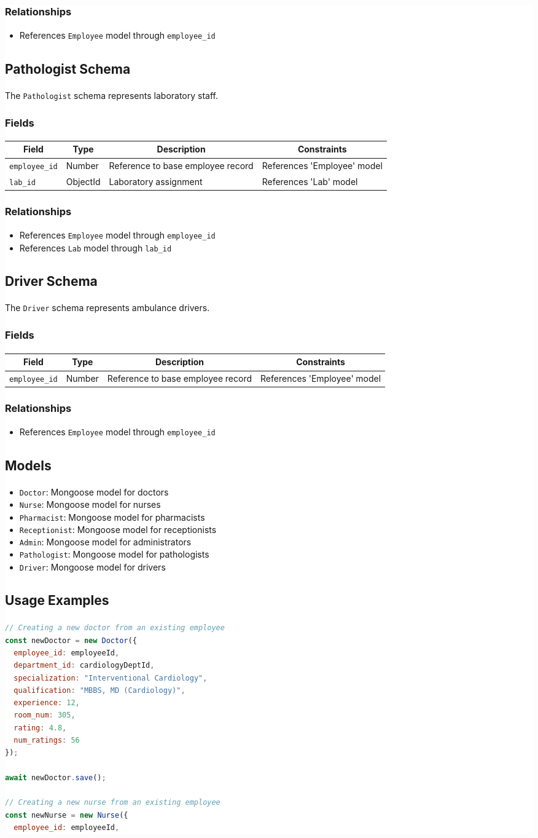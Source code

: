 ### Relationships
- References `Employee` model through `employee_id`

## Pathologist Schema

The `Pathologist` schema represents laboratory staff.

### Fields

| Field | Type | Description | Constraints |
|-------|------|-------------|------------|
| `employee_id` | Number | Reference to base employee record | References 'Employee' model |
| `lab_id` | ObjectId | Laboratory assignment | References 'Lab' model |

### Relationships
- References `Employee` model through `employee_id`
- References `Lab` model through `lab_id`

## Driver Schema

The `Driver` schema represents ambulance drivers.

### Fields

| Field | Type | Description | Constraints |
|-------|------|-------------|------------|
| `employee_id` | Number | Reference to base employee record | References 'Employee' model |

### Relationships
- References `Employee` model through `employee_id`

## Models
- `Doctor`: Mongoose model for doctors
- `Nurse`: Mongoose model for nurses
- `Pharmacist`: Mongoose model for pharmacists
- `Receptionist`: Mongoose model for receptionists
- `Admin`: Mongoose model for administrators
- `Pathologist`: Mongoose model for pathologists
- `Driver`: Mongoose model for drivers

## Usage Examples

```javascript
// Creating a new doctor from an existing employee
const newDoctor = new Doctor({
  employee_id: employeeId,
  department_id: cardiologyDeptId,
  specialization: "Interventional Cardiology",
  qualification: "MBBS, MD (Cardiology)",
  experience: 12,
  room_num: 305,
  rating: 4.8,
  num_ratings: 56
});

await newDoctor.save();

// Creating a new nurse from an existing employee
const newNurse = new Nurse({
  employee_id: employeeId,
```